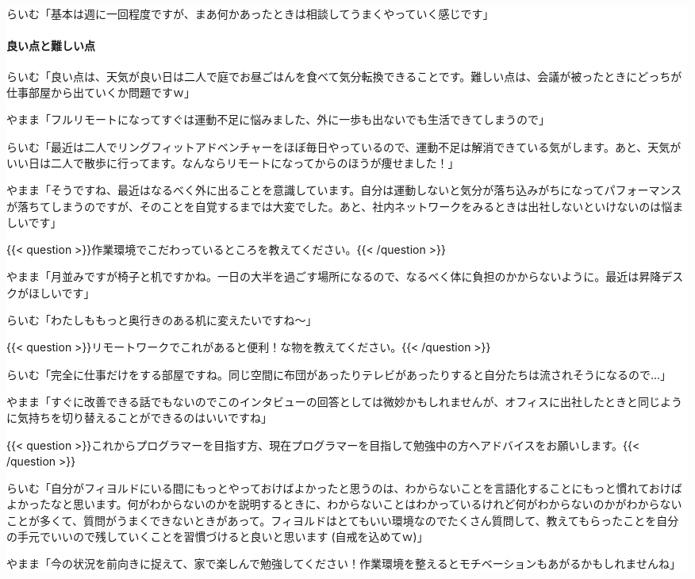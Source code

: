 らいむ「基本は週に一回程度ですが、まあ何かあったときは相談してうまくやっていく感じです」

#### 良い点と難しい点

らいむ「良い点は、天気が良い日は二人で庭でお昼ごはんを食べて気分転換できることです。難しい点は、会議が被ったときにどっちが仕事部屋から出ていくか問題ですｗ」

やまま「フルリモートになってすぐは運動不足に悩みました、外に一歩も出ないでも生活できてしまうので」

らいむ「最近は二人でリングフィットアドベンチャーをほぼ毎日やっているので、運動不足は解消できている気がします。あと、天気がいい日は二人で散歩に行ってます。なんならリモートになってからのほうが痩せました！」

やまま「そうですね、最近はなるべく外に出ることを意識しています。自分は運動しないと気分が落ち込みがちになってパフォーマンスが落ちてしまうのですが、そのことを自覚するまでは大変でした。あと、社内ネットワークをみるときは出社しないといけないのは悩ましいです」

{{< question >}}作業環境でこだわっているところを教えてください。{{< /question >}}

やまま「月並みですが椅子と机ですかね。一日の大半を過ごす場所になるので、なるべく体に負担のかからないように。最近は昇降デスクがほしいです」

らいむ「わたしももっと奥行きのある机に変えたいですね〜」

{{< question >}}リモートワークでこれがあると便利！な物を教えてください。{{< /question >}}

らいむ「完全に仕事だけをする部屋ですね。同じ空間に布団があったりテレビがあったりすると自分たちは流されそうになるので...」

やまま「すぐに改善できる話でもないのでこのインタビューの回答としては微妙かもしれませんが、オフィスに出社したときと同じように気持ちを切り替えることができるのはいいですね」

{{< question >}}これからプログラマーを目指す方、現在プログラマーを目指して勉強中の方へアドバイスをお願いします。{{< /question >}}

らいむ「自分がフィヨルドにいる間にもっとやっておけばよかったと思うのは、わからないことを言語化することにもっと慣れておけばよかったなと思います。何がわからないのかを説明するときに、わからないことはわかっているけれど何がわからないのかがわからないことが多くて、質問がうまくできないときがあって。フィヨルドはとてもいい環境なのでたくさん質問して、教えてもらったことを自分の手元でいいので残していくことを習慣づけると良いと思います (自戒を込めてｗ)」

やまま「今の状況を前向きに捉えて、家で楽しんで勉強してください！作業環境を整えるとモチベーションもあがるかもしれませんね」